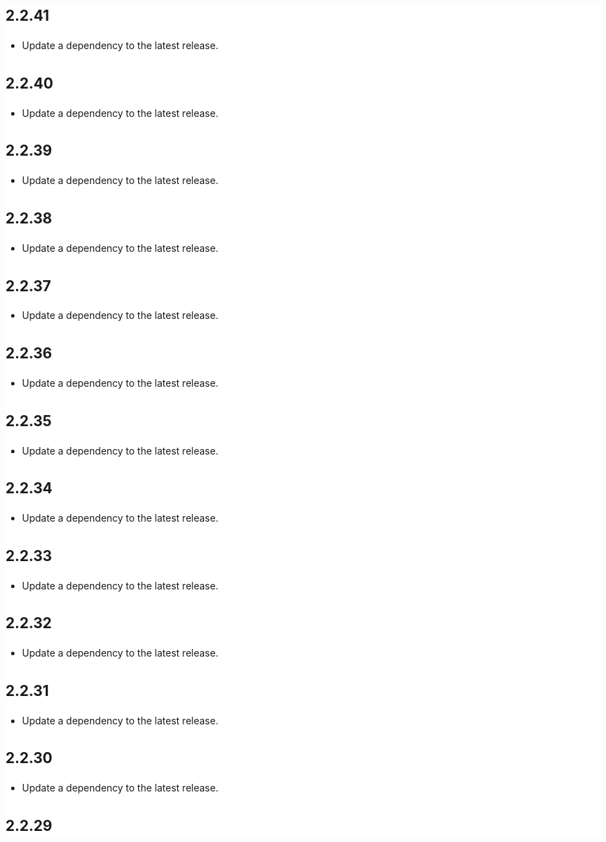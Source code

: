 ## 2.2.41

 - Update a dependency to the latest release.

## 2.2.40

 - Update a dependency to the latest release.

## 2.2.39

 - Update a dependency to the latest release.

## 2.2.38

 - Update a dependency to the latest release.

## 2.2.37

 - Update a dependency to the latest release.

## 2.2.36

 - Update a dependency to the latest release.

## 2.2.35

 - Update a dependency to the latest release.

## 2.2.34

 - Update a dependency to the latest release.

## 2.2.33

 - Update a dependency to the latest release.

## 2.2.32

 - Update a dependency to the latest release.

## 2.2.31

 - Update a dependency to the latest release.

## 2.2.30

 - Update a dependency to the latest release.

## 2.2.29
